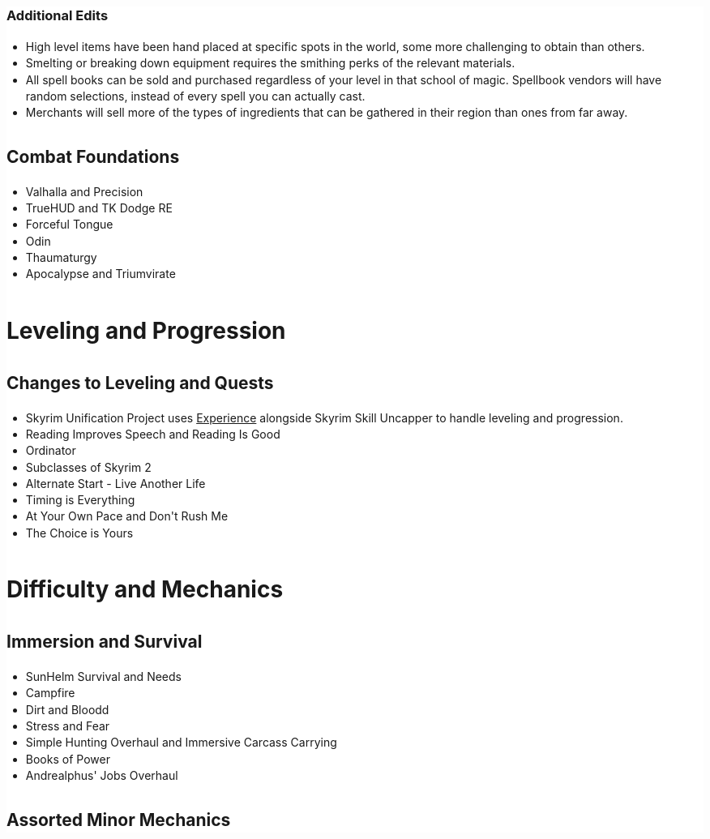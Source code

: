 
### Additional Edits

 - High level items have been hand placed at specific spots in the world, some more challenging to obtain than others.
 - Smelting or breaking down equipment requires the smithing perks of the relevant materials.
 - All spell books can be sold and purchased regardless of your level in that school of magic.  Spellbook vendors will have random selections, instead of every spell you can actually cast.
 - Merchants will sell more of the types of ingredients that can be gathered in their region than ones from far away.

## Combat Foundations

 - Valhalla and Precision
 - TrueHUD and TK Dodge RE
 - Forceful Tongue
 - Odin
 - Thaumaturgy
 - Apocalypse and Triumvirate

# Leveling and Progression

## Changes to Leveling and Quests

 - Skyrim Unification Project uses [Experience](https://www.nexusmods.com/skyrimspecialedition/mods/17751) alongside Skyrim Skill Uncapper to handle leveling and progression.
 - Reading Improves Speech and Reading Is Good
 - Ordinator
 - Subclasses of Skyrim 2
 - Alternate Start - Live Another Life
 - Timing is Everything
 - At Your Own Pace and Don't Rush Me
 - The Choice is Yours
 

# Difficulty and Mechanics

## Immersion and Survival

 - SunHelm Survival and Needs
 - Campfire
 - Dirt and Bloodd
 - Stress and Fear
 - Simple Hunting Overhaul and Immersive Carcass Carrying
 - Books of Power
 - Andrealphus' Jobs Overhaul

## Assorted Minor Mechanics 
